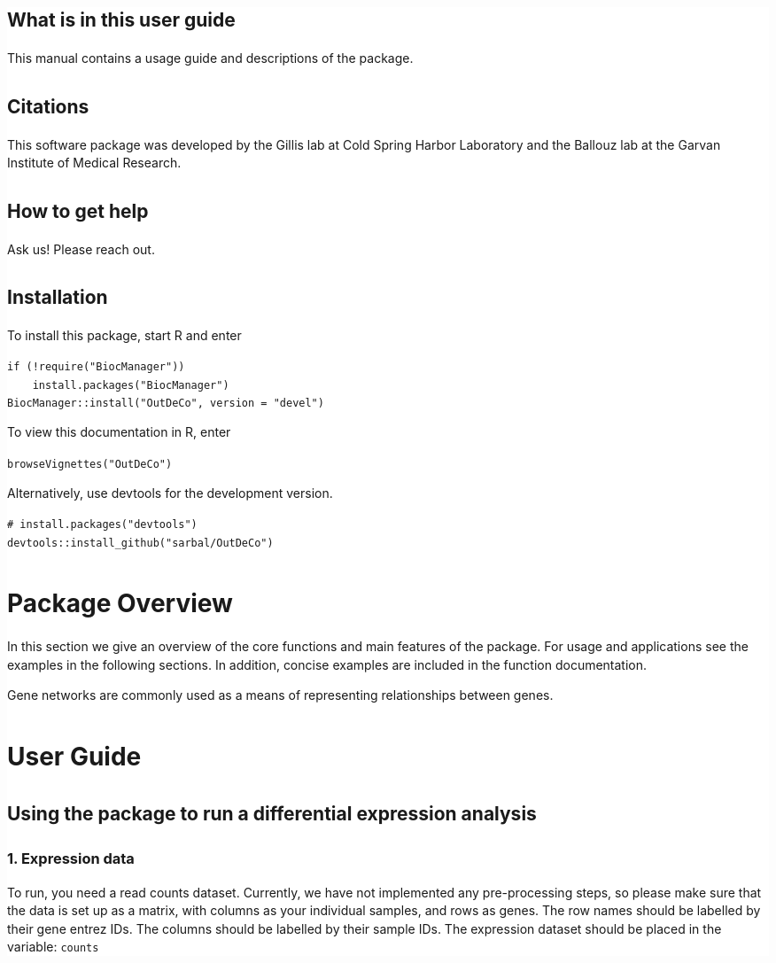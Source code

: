 
## What is in this user guide
This manual contains a usage guide and descriptions of the package. 


## Citations
This software package was developed by the Gillis lab at Cold Spring Harbor Laboratory and the Ballouz lab at the Garvan Institute of Medical Research. 


## How to get help
Ask us! Please reach out. 



## Installation
To install this package, start R and enter

```{r, eval=FALSE}
if (!require("BiocManager"))
    install.packages("BiocManager")
BiocManager::install("OutDeCo", version = "devel")
```

To view this documentation in R, enter
```{r, eval=FALSE}
browseVignettes("OutDeCo")
```

Alternatively, use devtools for the development version. 
```{r , eval=FALSE}
# install.packages("devtools")
devtools::install_github("sarbal/OutDeCo")
```


# Package Overview
In this section we give an overview of the core functions and main features of the package. For usage and applications see the examples in the following sections. In addition, concise examples are included in the function documentation.

Gene networks are commonly used as a means of representing relationships between genes. 

 
# User Guide
## Using the package to run a differential expression analysis 

### 1. Expression data
To run, you need a read counts dataset.
Currently, we have not implemented any pre-processing steps, so please make sure that the data is
set up as a matrix, with columns as your individual samples, and rows as genes.
The row names should be labelled by their gene entrez IDs.
The columns should be labelled by their sample IDs.
The expression dataset should be placed in the variable: ``` counts ``` 
